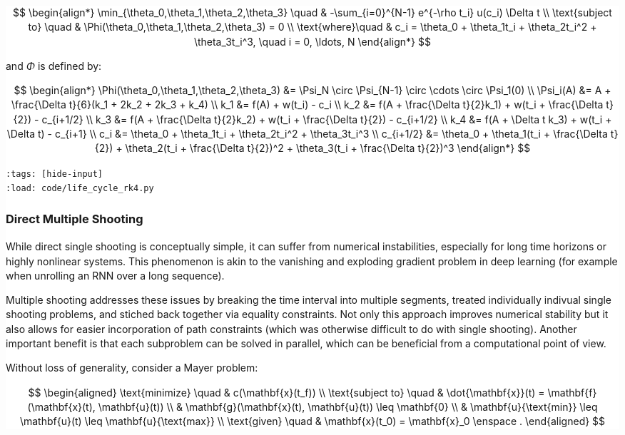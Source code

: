 $$
\begin{align*}
\min_{\theta_0,\theta_1,\theta_2,\theta_3} \quad & -\sum_{i=0}^{N-1} e^{-\rho t_i} u(c_i) \Delta t \\
\text{subject to} \quad & \Phi(\theta_0,\theta_1,\theta_2,\theta_3) = 0 \\
\text{where}\quad & c_i = \theta_0 + \theta_1t_i + \theta_2t_i^2 + \theta_3t_i^3, \quad i = 0, \ldots, N
\end{align*}
$$

and $\Phi$ is defined by:

$$
\begin{align*}
\Phi(\theta_0,\theta_1,\theta_2,\theta_3) &= \Psi_N \circ \Psi_{N-1} \circ \cdots \circ \Psi_1(0) \\
\Psi_i(A) &= A + \frac{\Delta t}{6}(k_1 + 2k_2 + 2k_3 + k_4) \\
k_1 &= f(A) + w(t_i) - c_i \\
k_2 &= f(A + \frac{\Delta t}{2}k_1) + w(t_i + \frac{\Delta t}{2}) - c_{i+1/2} \\
k_3 &= f(A + \frac{\Delta t}{2}k_2) + w(t_i + \frac{\Delta t}{2}) - c_{i+1/2} \\
k_4 &= f(A + \Delta t k_3) + w(t_i + \Delta t) - c_{i+1} \\
c_i &= \theta_0 + \theta_1t_i + \theta_2t_i^2 + \theta_3t_i^3 \\
c_{i+1/2} &= \theta_0 + \theta_1(t_i + \frac{\Delta t}{2}) + \theta_2(t_i + \frac{\Delta t}{2})^2 + \theta_3(t_i + \frac{\Delta t}{2})^3
\end{align*}
$$

```{code-cell} ipython3
:tags: [hide-input]
:load: code/life_cycle_rk4.py
```

### Direct Multiple Shooting

While direct single shooting is conceptually simple, it can suffer from numerical instabilities, especially for long time horizons or highly nonlinear systems. This phenomenon is akin to the vanishing and exploding gradient problem in deep learning (for example when unrolling an RNN over a long sequence). 

Multiple shooting addresses these issues by breaking the time interval into multiple segments, treated individually indivual single shooting problems, and stiched back together via equality constraints. Not only this approach improves numerical stability but it also allows for easier incorporation of path constraints (which was otherwise difficult to do with single shooting). Another important benefit is that each subproblem can be solved in parallel, which can be beneficial from a computational point of view.

Without loss of generality, consider a Mayer problem:

$$
\begin{aligned}
\text{minimize} \quad & c(\mathbf{x}(t_f)) \\
\text{subject to} \quad & \dot{\mathbf{x}}(t) = \mathbf{f}(\mathbf{x}(t), \mathbf{u}(t)) \\
& \mathbf{g}(\mathbf{x}(t), \mathbf{u}(t)) \leq \mathbf{0} \\
& \mathbf{u}{\text{min}} \leq \mathbf{u}(t) \leq \mathbf{u}{\text{max}} \\
\text{given} \quad & \mathbf{x}(t_0) = \mathbf{x}_0 \enspace .
\end{aligned}
$$
